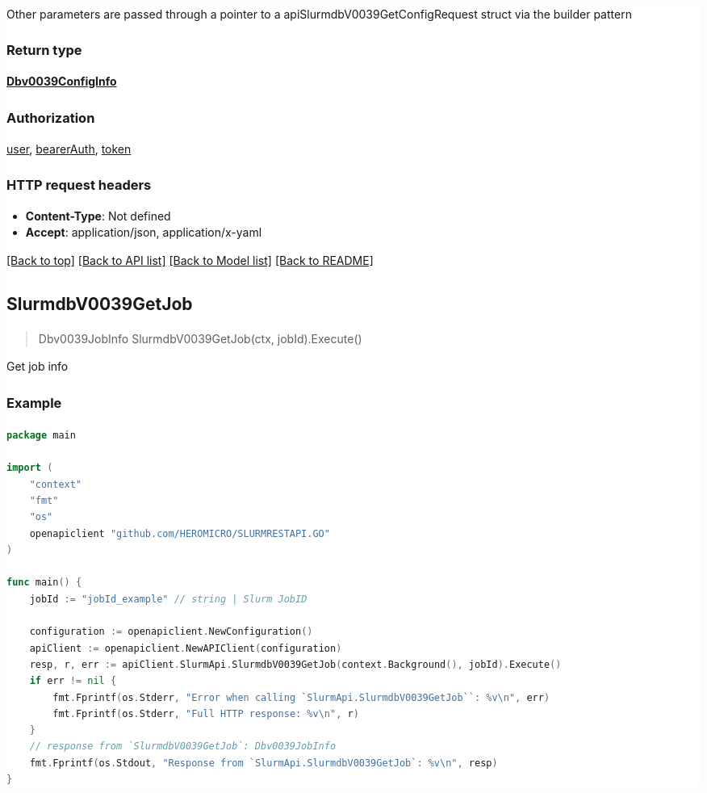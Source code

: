 Other parameters are passed through a pointer to a apiSlurmdbV0039GetConfigRequest struct via the builder pattern

### Return type

[**Dbv0039ConfigInfo**](Dbv0039ConfigInfo.md)

### Authorization

[user](../README.md#user), [bearerAuth](../README.md#bearerAuth), [token](../README.md#token)

### HTTP request headers

- **Content-Type**: Not defined
- **Accept**: application/json, application/x-yaml

[[Back to top]](#) [[Back to API list]](../README.md#documentation-for-api-endpoints)
[[Back to Model list]](../README.md#documentation-for-models)
[[Back to README]](../README.md)

## SlurmdbV0039GetJob

> Dbv0039JobInfo SlurmdbV0039GetJob(ctx, jobId).Execute()

Get job info

### Example

```go
package main

import (
    "context"
    "fmt"
    "os"
    openapiclient "github.com/HEROMICRO/SLURMRESTAPI.GO"
)

func main() {
    jobId := "jobId_example" // string | Slurm JobID

    configuration := openapiclient.NewConfiguration()
    apiClient := openapiclient.NewAPIClient(configuration)
    resp, r, err := apiClient.SlurmApi.SlurmdbV0039GetJob(context.Background(), jobId).Execute()
    if err != nil {
        fmt.Fprintf(os.Stderr, "Error when calling `SlurmApi.SlurmdbV0039GetJob``: %v\n", err)
        fmt.Fprintf(os.Stderr, "Full HTTP response: %v\n", r)
    }
    // response from `SlurmdbV0039GetJob`: Dbv0039JobInfo
    fmt.Fprintf(os.Stdout, "Response from `SlurmApi.SlurmdbV0039GetJob`: %v\n", resp)
}
```

